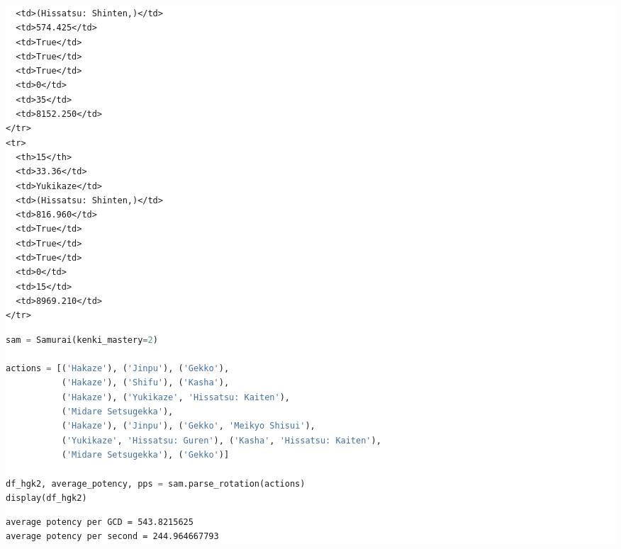       <td>(Hissatsu: Shinten,)</td>
      <td>574.425</td>
      <td>True</td>
      <td>True</td>
      <td>True</td>
      <td>0</td>
      <td>35</td>
      <td>8152.250</td>
    </tr>
    <tr>
      <th>15</th>
      <td>33.36</td>
      <td>Yukikaze</td>
      <td>(Hissatsu: Shinten,)</td>
      <td>816.960</td>
      <td>True</td>
      <td>True</td>
      <td>True</td>
      <td>0</td>
      <td>15</td>
      <td>8969.210</td>
    </tr>
  </tbody>
</table>
</div>



```python
sam = Samurai(kenki_mastery=2)

actions = [('Hakaze'), ('Jinpu'), ('Gekko'),
           ('Hakaze'), ('Shifu'), ('Kasha'),
           ('Hakaze'), ('Yukikaze', 'Hissatsu: Kaiten'),
           ('Midare Setsugekka'),
           ('Hakaze'), ('Jinpu'), ('Gekko', 'Meikyo Shisui'),
           ('Yukikaze', 'Hissatsu: Guren'), ('Kasha', 'Hissatsu: Kaiten'),
           ('Midare Setsugekka'), ('Gekko')]

df_hgk2, average_potency, pps = sam.parse_rotation(actions)
display(df_hgk2)
```

    average potency per GCD = 543.8215625
    average potency per second = 244.964667793
    


<div>
<style>
    .dataframe thead tr:only-child th {
        text-align: right;
    }

    .dataframe thead th {
        text-align: left;
    }
